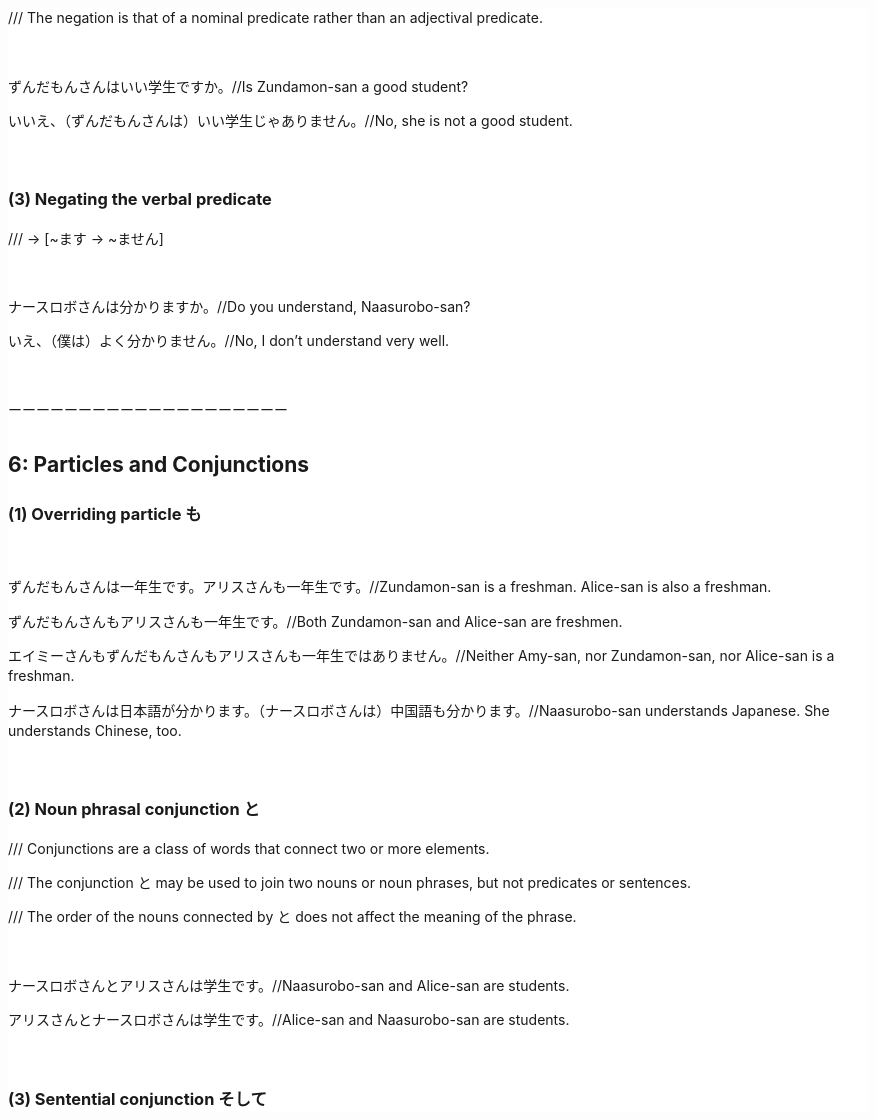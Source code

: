 /// The negation is that of a nominal predicate rather than an adjectival predicate.

<br>

ずんだもんさんはいい学生ですか。//Is Zundamon-san a good student?

いいえ、（ずんだもんさんは）いい学生じゃありません。//No, she is not a good student.

<br>

### (3) Negating the verbal predicate

/// -> [~ます → ~ません]

<br>

ナースロボさんは分かりますか。//Do you understand, Naasurobo-san?

いえ、（僕は）よく分かりません。//No, I don’t understand very well.

<br>

ーーーーーーーーーーーーーーーーーーーー

## 6: Particles and Conjunctions

### (1) Overriding particle も

<br>

ずんだもんさんは一年生です。アリスさんも一年生です。//Zundamon-san is a freshman. Alice-san is also a freshman.

ずんだもんさんもアリスさんも一年生です。//Both Zundamon-san and Alice-san are freshmen.

エイミーさんもずんだもんさんもアリスさんも一年生ではありません。//Neither Amy-san, nor Zundamon-san, nor Alice-san is a freshman.

ナースロボさんは日本語が分かります。（ナースロボさんは）中国語も分かります。//Naasurobo-san understands Japanese. She understands Chinese, too.

<br>

### (2) Noun phrasal conjunction と

/// Conjunctions are a class of words that connect two or more elements.

/// The conjunction と may be used to join two nouns or noun phrases, but not predicates or sentences.

/// The order of the nouns connected by と does not affect the meaning of the phrase.

<br>

ナースロボさんとアリスさんは学生です。//Naasurobo-san and Alice-san are students.

アリスさんとナースロボさんは学生です。//Alice-san and Naasurobo-san are students.

<br>

### (3) Sentential conjunction そして
